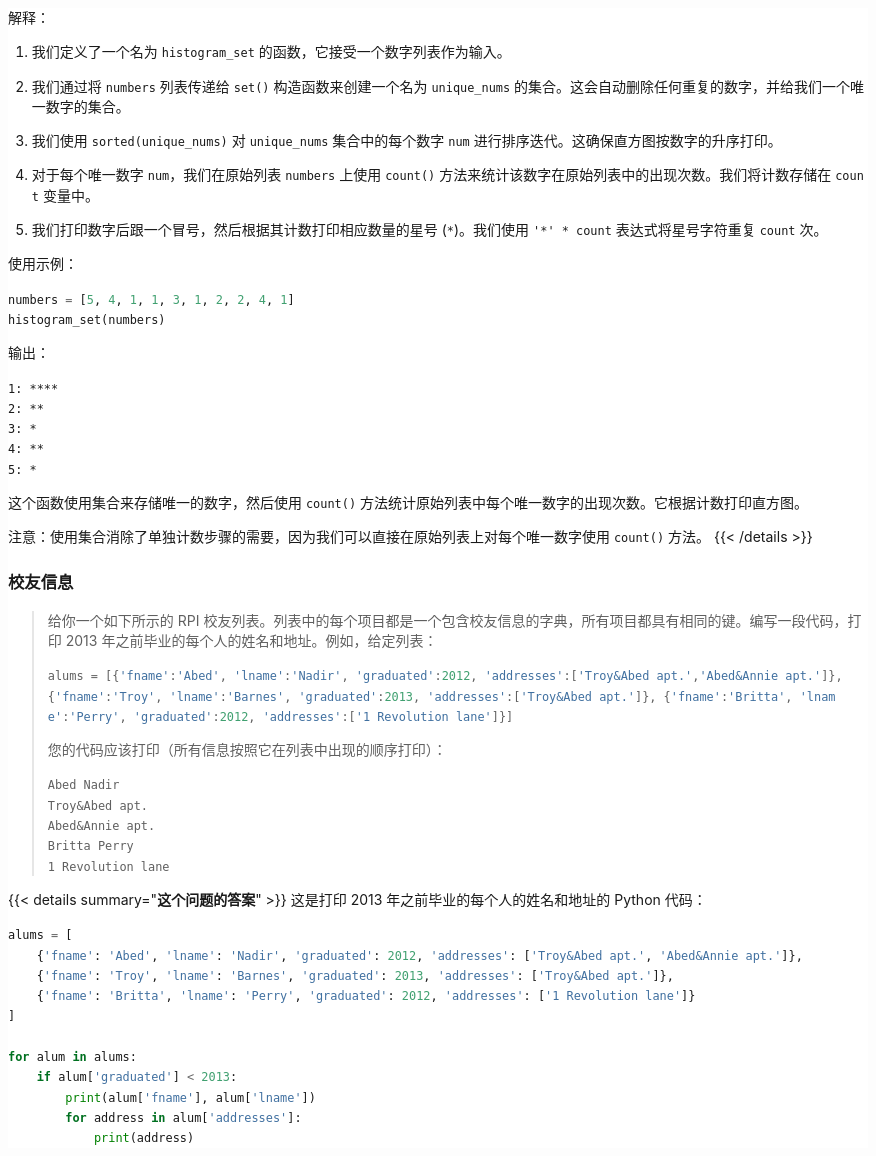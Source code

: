 解释：
1. 我们定义了一个名为 `histogram_set` 的函数，它接受一个数字列表作为输入。

2. 我们通过将 `numbers` 列表传递给 `set()` 构造函数来创建一个名为 `unique_nums` 的集合。这会自动删除任何重复的数字，并给我们一个唯一数字的集合。

3. 我们使用 `sorted(unique_nums)` 对 `unique_nums` 集合中的每个数字 `num` 进行排序迭代。这确保直方图按数字的升序打印。

4. 对于每个唯一数字 `num`，我们在原始列表 `numbers` 上使用 `count()` 方法来统计该数字在原始列表中的出现次数。我们将计数存储在 `count` 变量中。

5. 我们打印数字后跟一个冒号，然后根据其计数打印相应数量的星号 (`*`)。我们使用 `'*' * count` 表达式将星号字符重复 `count` 次。

使用示例：
```python
numbers = [5, 4, 1, 1, 3, 1, 2, 2, 4, 1]
histogram_set(numbers)
```

输出：
```text
1: ****
2: **
3: *
4: **
5: *
```

这个函数使用集合来存储唯一的数字，然后使用 `count()` 方法统计原始列表中每个唯一数字的出现次数。它根据计数打印直方图。

注意：使用集合消除了单独计数步骤的需要，因为我们可以直接在原始列表上对每个唯一数字使用 `count()` 方法。
{{< /details >}}

### 校友信息

> 给你一个如下所示的 RPI 校友列表。列表中的每个项目都是一个包含校友信息的字典，所有项目都具有相同的键。编写一段代码，打印 2013 年之前毕业的每个人的姓名和地址。例如，给定列表：
> 
> ```python
> alums = [{'fname':'Abed', 'lname':'Nadir', 'graduated':2012, 'addresses':['Troy&Abed apt.','Abed&Annie apt.']}, {'fname':'Troy', 'lname':'Barnes', 'graduated':2013, 'addresses':['Troy&Abed apt.']}, {'fname':'Britta', 'lname':'Perry', 'graduated':2012, 'addresses':['1 Revolution lane']}]
> ```
> 
> 您的代码应该打印（所有信息按照它在列表中出现的顺序打印）：
> 
> ```text
> Abed Nadir
> Troy&Abed apt.
> Abed&Annie apt.
> Britta Perry 
> 1 Revolution lane
> ```

{{< details summary="**这个问题的答案**" >}}
这是打印 2013 年之前毕业的每个人的姓名和地址的 Python 代码：

```python
alums = [
    {'fname': 'Abed', 'lname': 'Nadir', 'graduated': 2012, 'addresses': ['Troy&Abed apt.', 'Abed&Annie apt.']},
    {'fname': 'Troy', 'lname': 'Barnes', 'graduated': 2013, 'addresses': ['Troy&Abed apt.']},
    {'fname': 'Britta', 'lname': 'Perry', 'graduated': 2012, 'addresses': ['1 Revolution lane']}
]

for alum in alums:
    if alum['graduated'] < 2013:
        print(alum['fname'], alum['lname'])
        for address in alum['addresses']:
            print(address)
```
